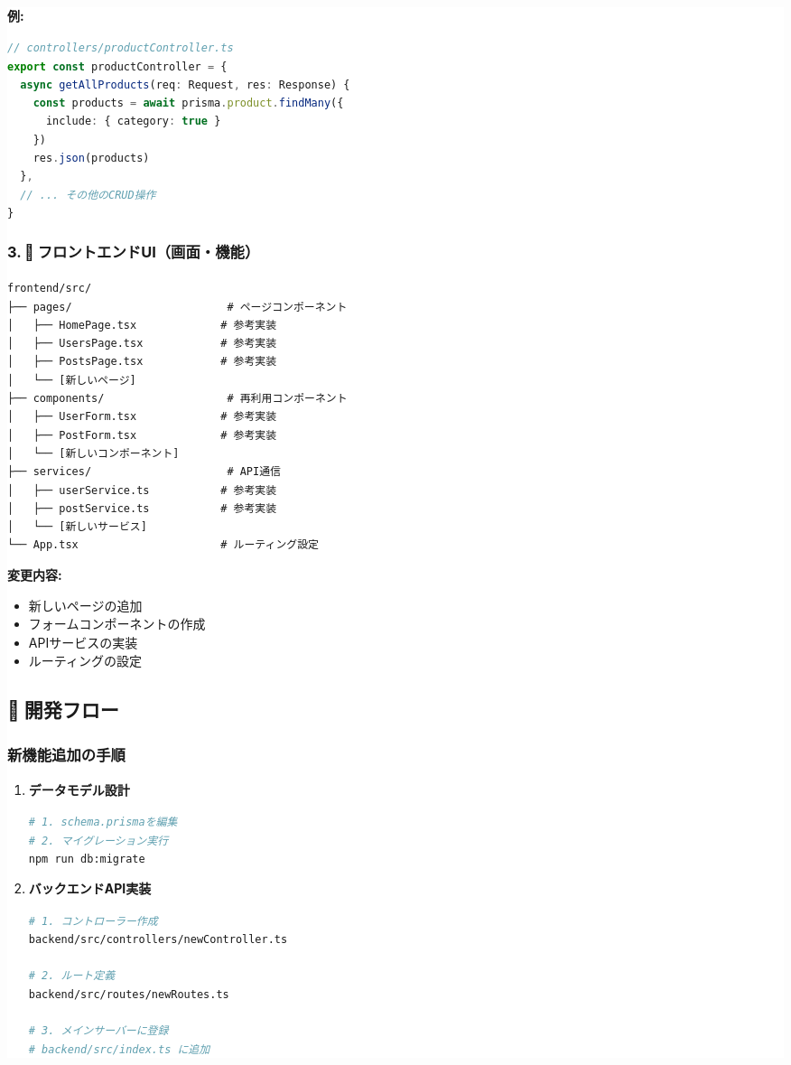 **例:**
```typescript
// controllers/productController.ts
export const productController = {
  async getAllProducts(req: Request, res: Response) {
    const products = await prisma.product.findMany({
      include: { category: true }
    })
    res.json(products)
  },
  // ... その他のCRUD操作
}
```

### 3. 🎨 フロントエンドUI（画面・機能）
```
frontend/src/
├── pages/                        # ページコンポーネント
│   ├── HomePage.tsx             # 参考実装
│   ├── UsersPage.tsx            # 参考実装
│   ├── PostsPage.tsx            # 参考実装
│   └── [新しいページ]
├── components/                   # 再利用コンポーネント
│   ├── UserForm.tsx             # 参考実装
│   ├── PostForm.tsx             # 参考実装
│   └── [新しいコンポーネント]
├── services/                     # API通信
│   ├── userService.ts           # 参考実装
│   ├── postService.ts           # 参考実装
│   └── [新しいサービス]
└── App.tsx                      # ルーティング設定
```

**変更内容:**
- 新しいページの追加
- フォームコンポーネントの作成
- APIサービスの実装
- ルーティングの設定

## 🔄 開発フロー

### 新機能追加の手順

1. **データモデル設計**
   ```bash
   # 1. schema.prismaを編集
   # 2. マイグレーション実行
   npm run db:migrate
   ```

2. **バックエンドAPI実装**
   ```bash
   # 1. コントローラー作成
   backend/src/controllers/newController.ts
   
   # 2. ルート定義
   backend/src/routes/newRoutes.ts
   
   # 3. メインサーバーに登録
   # backend/src/index.ts に追加
   ```
